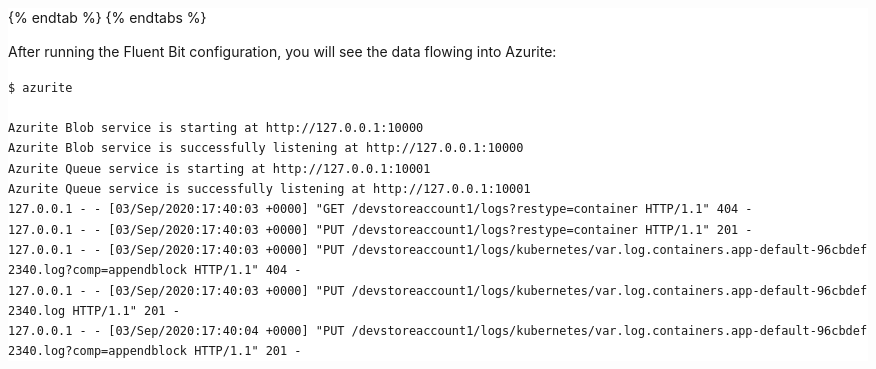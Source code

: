{% endtab %}
{% endtabs %}

After running the Fluent Bit configuration, you will see the data flowing into Azurite:

```shell
$ azurite

Azurite Blob service is starting at http://127.0.0.1:10000
Azurite Blob service is successfully listening at http://127.0.0.1:10000
Azurite Queue service is starting at http://127.0.0.1:10001
Azurite Queue service is successfully listening at http://127.0.0.1:10001
127.0.0.1 - - [03/Sep/2020:17:40:03 +0000] "GET /devstoreaccount1/logs?restype=container HTTP/1.1" 404 -
127.0.0.1 - - [03/Sep/2020:17:40:03 +0000] "PUT /devstoreaccount1/logs?restype=container HTTP/1.1" 201 -
127.0.0.1 - - [03/Sep/2020:17:40:03 +0000] "PUT /devstoreaccount1/logs/kubernetes/var.log.containers.app-default-96cbdef2340.log?comp=appendblock HTTP/1.1" 404 -
127.0.0.1 - - [03/Sep/2020:17:40:03 +0000] "PUT /devstoreaccount1/logs/kubernetes/var.log.containers.app-default-96cbdef2340.log HTTP/1.1" 201 -
127.0.0.1 - - [03/Sep/2020:17:40:04 +0000] "PUT /devstoreaccount1/logs/kubernetes/var.log.containers.app-default-96cbdef2340.log?comp=appendblock HTTP/1.1" 201 -
```
